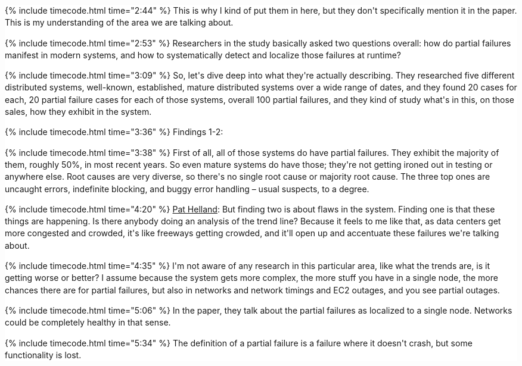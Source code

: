 {% include timecode.html time="2:44" %}
This is why I kind of put them in here, but they don't specifically mention it in the paper. This is my understanding of
the area we are talking about.

{% include timecode.html time="2:53" %}
Researchers in the study basically asked two questions overall: how do partial failures manifest in modern systems, and
how to systematically detect and localize those failures at runtime?

{% include timecode.html time="3:09" %}
So, let's dive deep into what they're actually describing. They researched five different distributed systems,
well-known, established, mature distributed systems over a wide range of dates, and they found 20 cases for each, 20
partial failure cases for each of those systems, overall 100 partial failures, and they kind of study what's in this, on
those sales, how they exhibit in the system.

{% include timecode.html time="3:36" %}
Findings 1-2:

{% include timecode.html time="3:38" %}
First of all, all of those systems do have partial failures. They exhibit the majority of them, roughly 50%, in most
recent years. So even mature systems do have those; they're not getting ironed out in testing or anywhere else. Root
causes are very diverse, so there's no single root cause or majority root cause. The three top ones are uncaught errors,
indefinite blocking, and buggy error handling – usual suspects, to a degree.

{% include timecode.html time="4:20" %}
[Pat Helland](https://twitter.com/pathelland):
But finding two is about flaws in the system.
Finding one is that these things are happening. Is there anybody doing an analysis of the trend line? Because it feels
to me like that, as data centers get more congested and crowded, it's like freeways getting crowded, and it'll open up
and accentuate these failures we're talking about.

{% include timecode.html time="4:35" %}
I'm not aware of any research in this particular area, like what the trends are, is it getting worse or better? I assume
because the system gets more complex, the more stuff you have in a single node, the more chances there are for partial
failures, but also in networks and network timings and EC2 outages, and you see partial outages.

{% include timecode.html time="5:06" %}
In the paper, they talk about the partial failures as localized to a single node. Networks could be completely healthy
in that sense.

{% include timecode.html time="5:34" %}
The definition of a partial failure is a failure where it doesn't crash, but some functionality is lost.
